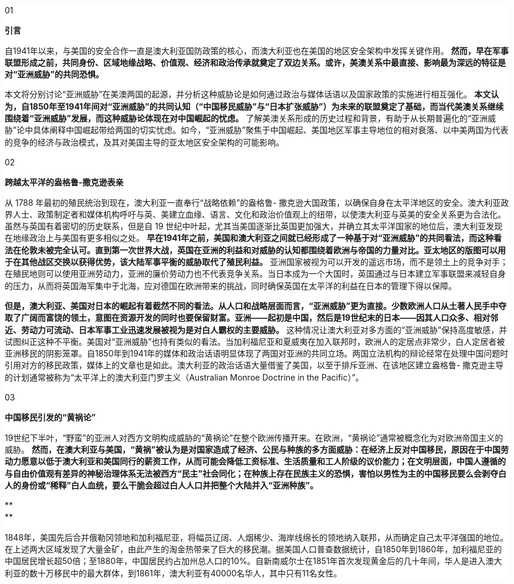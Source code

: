 01

 **引言**

  

自1941年以来，与美国的安全合作一直是澳大利亚国防政策的核心，而澳大利亚也在美国的地区安全架构中发挥关键作用。
**然而，早在军事联盟形成之前，共同身份、区域地缘战略、价值观、经济和政治传承就奠定了双边关系。或许，美澳关系中最直接、影响最为深远的特征是对“亚洲威胁”的共同恐惧。**

  

本文将分别讨论“亚洲威胁”在美澳两国的起源，并分析这种威胁论是如何通过政治与媒体话语以及国家政策的实施进行相互强化。
**本文认为，自1850年至1941年间对“亚洲威胁”的共同认知（“中国移民威胁”与“日本扩张威胁”）为未来的联盟奠定了基础，而当代美澳关系继续围绕着“亚洲威胁”发展，而这种威胁论体现在对中国崛起的忧虑。**
了解美澳关系形成的历史过程和背景，有助于从长期普遍化的“亚洲威胁”论中具体阐释中国崛起带给两国的切实忧虑。如今，“亚洲威胁”聚焦于中国崛起、美国地区军事主导地位的相对衰落、以中美两国为代表的竞争的经济与政治模式，及其对美国主导的亚太地区安全架构的可能影响。

  

02

 **跨越太平洋的盎格鲁-撒克逊表亲**

  

从 1788 年最初的殖民统治到现在，澳大利亚一直奉行“战略依赖”的盎格鲁-
撒克逊大国政策，以确保自身在太平洋地区的安全。澳大利亚政界人士、政策制定者和媒体机构呼吁与英、美建立血缘、语言、文化和政治价值观上的纽带，以使澳大利亚与英美的安全关系更为合法化。虽然与英国有着密切的历史联系，但是自
19 世纪中叶起，尤其当美国逐渐比英国更加强大，并确立其太平洋国家的地位后，澳大利亚发现在地缘政治上与美国有更多相似之处。
**早在1941年之前，美国和澳大利亚之间就已经形成了一种基于对“亚洲威胁”的共同看法，而这种看法在伦敦未被完全认可。直到第一次世界大战，英国在亚洲的利益和对威胁的认知都围绕着欧洲与帝国的力量对比。亚太地区的版图可以用于在其他战区交换以获得优势，该大陆军事平衡的威胁取代了殖民利益。**
亚洲国家被视为可以开发的遥远市场，而不是领土上的竞争对手；在殖民地则可以使用亚洲劳动力，亚洲的廉价劳动力也不代表竞争关系。当日本成为一个大国时，英国通过与日本建立军事联盟来减轻自身的压力，从而将英国海军集中于北海，应对德国在欧洲带来的挑战，同时确保英国在太平洋的利益在日本的管理下得以保障。

  

**但是，澳大利亚、美国对日本的崛起有着截然不同的看法。从人口和战略层面而言，“亚洲威胁”更为直接。少数欧洲人口从土著人民手中夺取了广阔而富饶的领土，意图在资源开发的同时也要保留财富。亚洲——起初是中国，然后是19世纪末的日本——因其人口众多、相对邻近、劳动力可流动、日本军事工业迅速发展被视为是对白人霸权的主要威胁。**
这种情况让澳大利亚对多方面的“亚洲威胁”保持高度敏感，并试图纠正这种不平衡。美国对“亚洲威胁”也持有类似的看法。当加利福尼亚和夏威夷在加入联邦时，欧洲人的定居点非常少，白人定居者被亚洲移民的阴影笼罩。自1850年到1941年的媒体和政治话语明显体现了两国对亚洲的共同立场。两国立法机构的辩论经常在处理中国问题时引用对方的移民政策，媒体上的文章也是如此。澳大利亚的政治话语大量借鉴了美国，以至于排斥亚洲、在该地区建立盎格鲁-
撒克逊主导的计划通常被称为“太平洋上的澳大利亚门罗主义（Australian Monroe Doctrine in the Pacific）”。

  

03

 **中国移民引发的“黄祸论”**

  

19世纪下半叶，“野蛮”的亚洲人对西方文明构成威胁的“黄祸论”在整个欧洲传播开来。在欧洲，“黄祸论”通常被概念化为对欧洲帝国主义的威胁。
**然而，在澳大利亚与美国，“黄祸”被认为是对国家造成了经济、公民与种族的多方面威胁：在经济上反对中国移民，原因在于中国劳动力愿意以低于澳大利亚和美国同行的薪资工作，从而可能会降低工资标准、生活质量和工人阶级的议价能力；在文明层面，中国人遵循的与自由价值观有差异的神秘治理体系无法被西方“民主”社会同化；在种族上存在民族主义的恐惧，害怕以男性为主的中国移民要么会剥夺白人的身份或“稀释”白人血统，要么干脆会超过白人人口并把整个大陆并入“亚洲种族”。**

 **  
**

1848年，美国先后合并俄勒冈领地和加利福尼亚，将幅员辽阔、人烟稀少、海岸线绵长的领地纳入联邦，从而确定自己太平洋强国的地位。在上述两大区域发现了大量金矿，由此产生的淘金热带来了巨大的移民潮。据美国人口普查数据统计，自1850年到1860年，加利福尼亚的中国居民增长超50倍；至1880年，中国居民约占加州总人口的10%。自新南威尔士在1851年首次发现黄金后的几十年间，华人是进入澳大利亚的数十万移民中的最大群体，到1861年，澳大利亚有40000名华人，其中只有11名女性。

